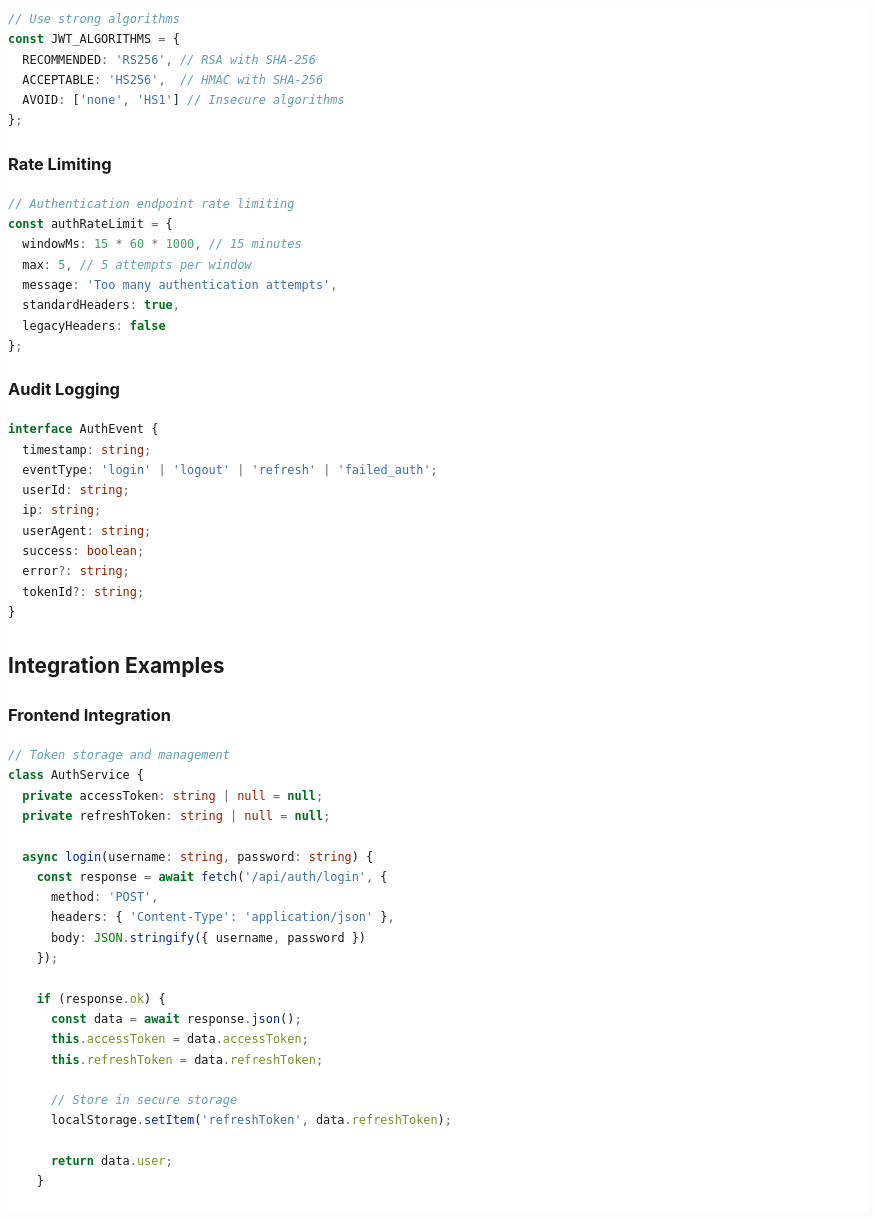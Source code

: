 ```typescript
// Use strong algorithms
const JWT_ALGORITHMS = {
  RECOMMENDED: 'RS256', // RSA with SHA-256
  ACCEPTABLE: 'HS256',  // HMAC with SHA-256
  AVOID: ['none', 'HS1'] // Insecure algorithms
};
```

### Rate Limiting

```typescript
// Authentication endpoint rate limiting
const authRateLimit = {
  windowMs: 15 * 60 * 1000, // 15 minutes
  max: 5, // 5 attempts per window
  message: 'Too many authentication attempts',
  standardHeaders: true,
  legacyHeaders: false
};
```

### Audit Logging

```typescript
interface AuthEvent {
  timestamp: string;
  eventType: 'login' | 'logout' | 'refresh' | 'failed_auth';
  userId: string;
  ip: string;
  userAgent: string;
  success: boolean;
  error?: string;
  tokenId?: string;
}
```

## Integration Examples

### Frontend Integration

```typescript
// Token storage and management
class AuthService {
  private accessToken: string | null = null;
  private refreshToken: string | null = null;
  
  async login(username: string, password: string) {
    const response = await fetch('/api/auth/login', {
      method: 'POST',
      headers: { 'Content-Type': 'application/json' },
      body: JSON.stringify({ username, password })
    });
    
    if (response.ok) {
      const data = await response.json();
      this.accessToken = data.accessToken;
      this.refreshToken = data.refreshToken;
      
      // Store in secure storage
      localStorage.setItem('refreshToken', data.refreshToken);
      
      return data.user;
    }
    
```
